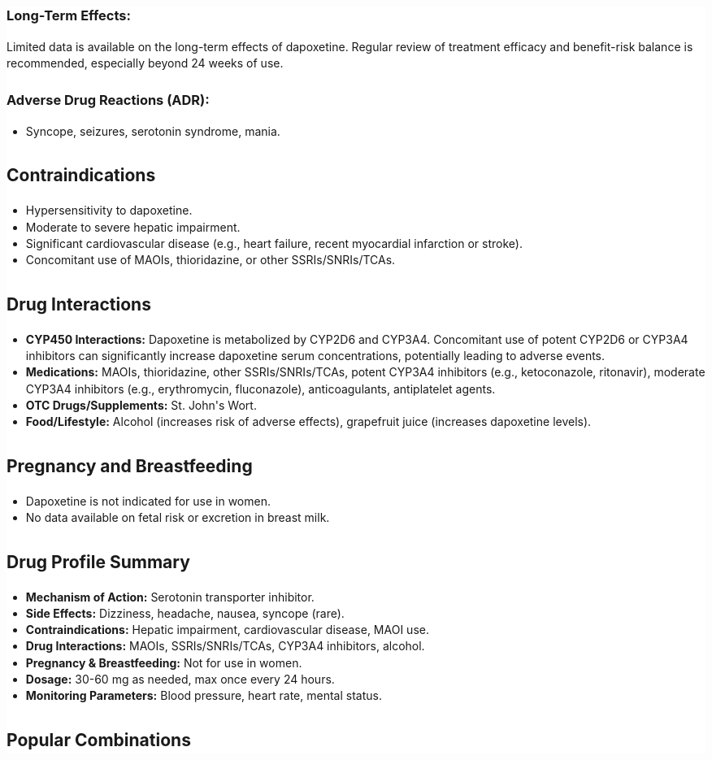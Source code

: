 
### **Long-Term Effects:**

Limited data is available on the long-term effects of dapoxetine.  Regular review of treatment efficacy and benefit-risk balance is recommended, especially beyond 24 weeks of use.

### **Adverse Drug Reactions (ADR):**

- Syncope, seizures, serotonin syndrome, mania.



## **Contraindications**

- Hypersensitivity to dapoxetine.
- Moderate to severe hepatic impairment.
- Significant cardiovascular disease (e.g., heart failure, recent myocardial infarction or stroke).
- Concomitant use of MAOIs, thioridazine, or other SSRIs/SNRIs/TCAs.


## **Drug Interactions**

- **CYP450 Interactions:**  Dapoxetine is metabolized by CYP2D6 and CYP3A4. Concomitant use of potent CYP2D6 or CYP3A4 inhibitors can significantly increase dapoxetine serum concentrations, potentially leading to adverse events.
- **Medications:** MAOIs, thioridazine, other SSRIs/SNRIs/TCAs, potent CYP3A4 inhibitors (e.g., ketoconazole, ritonavir), moderate CYP3A4 inhibitors (e.g., erythromycin, fluconazole), anticoagulants, antiplatelet agents.
- **OTC Drugs/Supplements:** St. John's Wort.
- **Food/Lifestyle:** Alcohol (increases risk of adverse effects), grapefruit juice (increases dapoxetine levels).


## **Pregnancy and Breastfeeding**

- Dapoxetine is not indicated for use in women.
- No data available on fetal risk or excretion in breast milk.



## **Drug Profile Summary**

- **Mechanism of Action:** Serotonin transporter inhibitor.
- **Side Effects:** Dizziness, headache, nausea, syncope (rare).
- **Contraindications:** Hepatic impairment, cardiovascular disease, MAOI use.
- **Drug Interactions:** MAOIs, SSRIs/SNRIs/TCAs, CYP3A4 inhibitors, alcohol.
- **Pregnancy & Breastfeeding:** Not for use in women.
- **Dosage:** 30-60 mg as needed, max once every 24 hours.
- **Monitoring Parameters:** Blood pressure, heart rate, mental status.



## **Popular Combinations**
